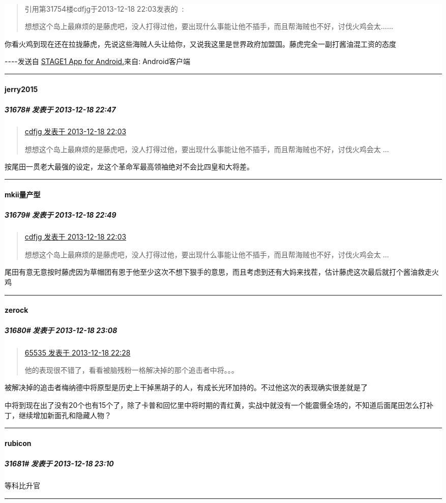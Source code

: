 
<blockquote>引用第31754楼cdfjg于2013-12-18 22:03发表的  :

想想这个岛上最麻烦的是藤虎吧，没人打得过他，要出现什么事能让他不插手，而且帮海贼也不好，讨伐火鸡会太......</blockquote>
你看火鸡到现在还在拉拢藤虎，先说这些海贼人头让给你，又说我这里是世界政府加盟国。藤虎完全一副打酱油混工资的态度


----发送自 [STAGE1 App for Android.](http://stage1.5j4m.com)来自: Android客户端


*****

####  jerry2015  
##### 31678#       发表于 2013-12-18 22:47


<blockquote><a href="httphttps://bbs.saraba1st.com/2b/forum.php?mod=redirect&amp;goto=findpost&amp;pid=23933515&amp;ptid=98922" target="_blank">cdfjg 发表于 2013-12-18 22:03</a>

想想这个岛上最麻烦的是藤虎吧，没人打得过他，要出现什么事能让他不插手，而且帮海贼也不好，讨伐火鸡会太 ...</blockquote>
按尾田一贯老大最强的设定，龙这个革命军最高领袖绝对不会比四皇和大将差。


*****

####  mkii量产型  
##### 31679#       发表于 2013-12-18 22:49


<blockquote><a href="httphttps://bbs.saraba1st.com/2b/forum.php?mod=redirect&amp;goto=findpost&amp;pid=23933515&amp;ptid=98922" target="_blank">cdfjg 发表于 2013-12-18 22:03</a>

想想这个岛上最麻烦的是藤虎吧，没人打得过他，要出现什么事能让他不插手，而且帮海贼也不好，讨伐火鸡会太 ...</blockquote>
尾田有意无意按时藤虎因为草帽团有恩于他至少这次不想下狠手的意思，而且考虑到还有大妈来找茬，估计藤虎这次最后就打个酱油救走火鸡


*****

####  zerock  
##### 31680#       发表于 2013-12-18 23:08


<blockquote><a href="httphttps://bbs.saraba1st.com/2b/forum.php?mod=redirect&amp;goto=findpost&amp;pid=23933768&amp;ptid=98922" target="_blank">65535 发表于 2013-12-18 22:28</a>

他的表现很不错了，看看被脑残粉一格解决掉的那个追击者中将。。。</blockquote>
被解决掉的追击者梅纳德中将原型是历史上干掉黑胡子的人，有成长光环加持的。不过他这次的表现确实很差就是了

中将到现在出了没有20个也有15个了，除了卡普和回忆里中将时期的青红黄，实战中就没有一个能震慑全场的，不知道后面尾田怎么打补丁，继续增加新面孔和隐藏人物？


*****

####  rubicon  
##### 31681#       发表于 2013-12-18 23:10


等科比升官


*****
